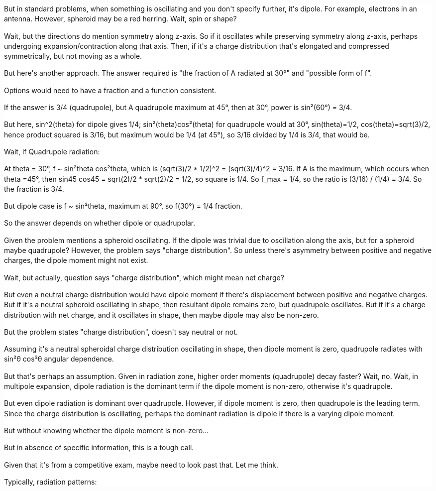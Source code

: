 But in standard problems, when something is oscillating and you don't specify further, it's dipole. For example, electrons in an antenna. However, spheroid may be a red herring. Wait, spin or shape?

Wait, but the directions do mention symmetry along z-axis. So if it oscillates while preserving symmetry along z-axis, perhaps undergoing expansion/contraction along that axis. Then, if it's a charge distribution that's elongated and compressed symmetrically, but not moving as a whole.

But here's another approach. The answer required is "the fraction of A radiated at 30°" and "possible form of f".

Options would need to have a fraction and a function consistent.

If the answer is 3/4 (quadrupole), but A quadrupole maximum at 45°, then at 30°, power is sin²(60°) = 3/4.

But here, sin^2(theta) for dipole gives 1/4; sin²(theta)cos²(theta) for quadrupole would at 30°, sin(theta)=1/2, cos(theta)=sqrt(3)/2, hence product squared is 3/16, but maximum would be 1/4 (at 45°), so 3/16 divided by 1/4 is 3/4, that would be.

Wait, if Quadrupole radiation:

At theta = 30°, f ~ sin²theta cos²theta, which is (sqrt(3)/2 * 1/2)^2 = (sqrt(3)/4)^2 = 3/16. If A is the maximum, which occurs when theta =45°, then sin45 cos45 = sqrt(2)/2 * sqrt(2)/2 = 1/2, so square is 1/4. So f_max = 1/4, so the ratio is (3/16) / (1/4) = 3/4. So the fraction is 3/4.

But dipole case is f ~ sin²theta, maximum at 90°, so f(30°) = 1/4 fraction.

So the answer depends on whether dipole or quadrupolar.

Given the problem mentions a spheroid oscillating. If the dipole was trivial due to oscillation along the axis, but for a spheroid maybe quadrupole? However, the problem says "charge distribution". So unless there's asymmetry between positive and negative charges, the dipole moment might not exist.

Wait, but actually, question says "charge distribution", which might mean net charge?

But even a neutral charge distribution would have dipole moment if there's displacement between positive and negative charges. But if it's a neutral spheroid oscillating in shape, then resultant dipole remains zero, but quadrupole oscillates. But if it's a charge distribution with net charge, and it oscillates in shape, then maybe dipole may also be non-zero.

But the problem states "charge distribution", doesn't say neutral or not.

Assuming it's a neutral spheroidal charge distribution oscillating in shape, then dipole moment is zero, quadrupole radiates with sin²θ cos²θ angular dependence.

But that's perhaps an assumption. Given in radiation zone, higher order moments (quadrupole) decay faster? Wait, no. Wait, in multipole expansion, dipole radiation is the dominant term if the dipole moment is non-zero, otherwise it's quadrupole.

But even dipole radiation is dominant over quadrupole. However, if dipole moment is zero, then quadrupole is the leading term. Since the charge distribution is oscillating, perhaps the dominant radiation is dipole if there is a varying dipole moment.

But without knowing whether the dipole moment is non-zero...

But in absence of specific information, this is a tough call.

Given that it's from a competitive exam, maybe need to look past that. Let me think.

Typically, radiation patterns:
